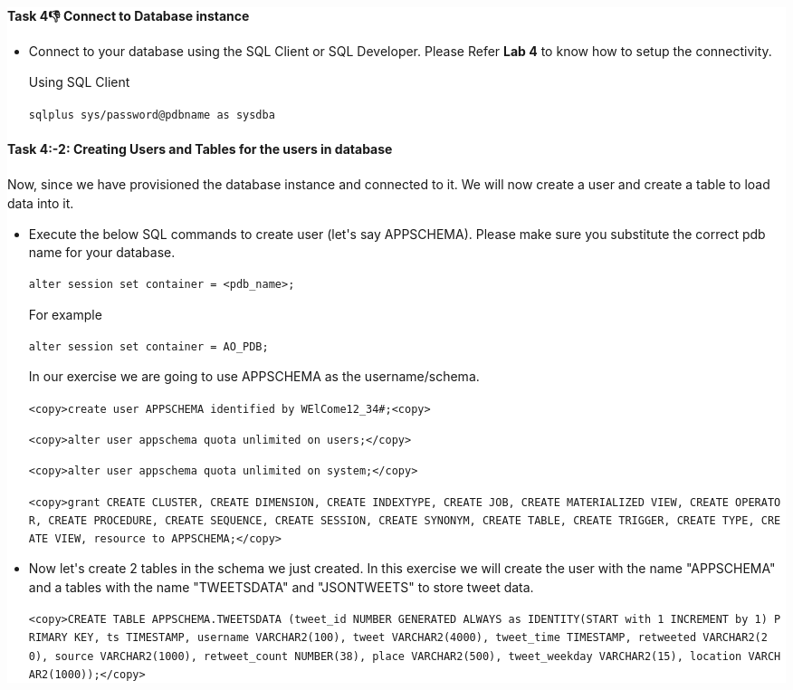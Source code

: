 #### Task 4:-1: Connect to Database instance

- Connect to your database using the SQL Client or SQL Developer. Please Refer **Lab 4** to know how to setup the connectivity.

    Using SQL Client

    ```
    sqlplus sys/password@pdbname as sysdba
    ```

#### Task 4:-2: Creating Users and Tables for the users in database

Now, since we have provisioned the database instance and connected to it. We will now create a user and create a table to load data into it.

- Execute the below SQL commands to create user (let's say APPSCHEMA). Please make sure you substitute the correct pdb name for your database.

    ```
    alter session set container = <pdb_name>;
    ```

    For example

    ```
    alter session set container = AO_PDB;
    ```

    In our exercise we are going to use APPSCHEMA as the username/schema.

    ```
    <copy>create user APPSCHEMA identified by WElCome12_34#;<copy>
    ```

    ```
    <copy>alter user appschema quota unlimited on users;</copy>
    ```

    ```
    <copy>alter user appschema quota unlimited on system;</copy>
    ```

    ```
    <copy>grant CREATE CLUSTER, CREATE DIMENSION, CREATE INDEXTYPE, CREATE JOB, CREATE MATERIALIZED VIEW, CREATE OPERATOR, CREATE PROCEDURE, CREATE SEQUENCE, CREATE SESSION, CREATE SYNONYM, CREATE TABLE, CREATE TRIGGER, CREATE TYPE, CREATE VIEW, resource to APPSCHEMA;</copy>
    ```

- Now let's create 2 tables in the schema we just created. In this exercise we will create the user with the name "APPSCHEMA" and a tables with the name "TWEETSDATA" and "JSONTWEETS" to store tweet data.

    ```
    <copy>CREATE TABLE APPSCHEMA.TWEETSDATA (tweet_id NUMBER GENERATED ALWAYS as IDENTITY(START with 1 INCREMENT by 1) PRIMARY KEY, ts TIMESTAMP, username VARCHAR2(100), tweet VARCHAR2(4000), tweet_time TIMESTAMP, retweeted VARCHAR2(20), source VARCHAR2(1000), retweet_count NUMBER(38), place VARCHAR2(500), tweet_weekday VARCHAR2(15), location VARCHAR2(1000));</copy>
    ```
